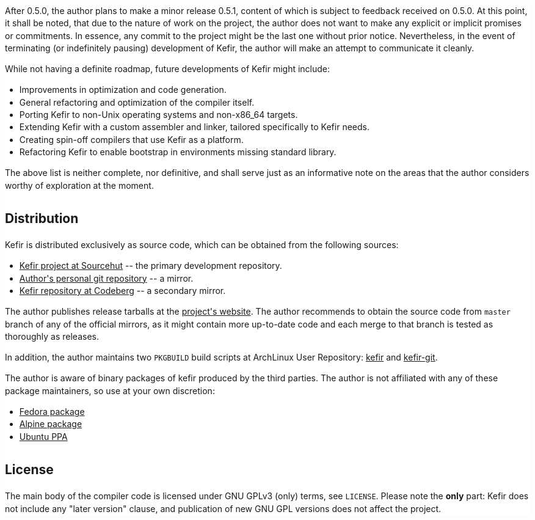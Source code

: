 After 0.5.0, the author plans to make a minor release 0.5.1, content of which is
subject to feedback received on 0.5.0. At this point, it shall be noted, that
due to the nature of work on the project, the author does not want to make any
explicit or implicit promises or commitments. In essence, any commit to the
project might be the last one without prior notice. Nevertheless, in the event
of terminating (or indefinitely pausing) development of Kefir, the author will
make an attempt to communicate it cleanly.

While not having a definite roadmap, future developments of Kefir might include:

* Improvements in optimization and code generation. 
* General refactoring and optimization of the compiler itself.
* Porting Kefir to non-Unix operating systems and non-x86_64 targets.
* Extending Kefir with a custom assembler and linker, tailored specifically to
  Kefir needs.
* Creating spin-off compilers that use Kefir as a platform.
* Refactoring Kefir to enable bootstrap in environments missing standard
  library.

The above list is neither complete, nor definitive, and shall serve just as an
informative note on the areas that the author considers worthy of exploration at
the moment.

## Distribution

Kefir is distributed exclusively as source code, which can be obtained from the
following sources:

* [Kefir project at Sourcehut](https://sr.ht/~jprotopopov/kefir/) -- the primary development repository.
* [Author's personal git repository](http://git.protopopov.lv/kefir) -- a mirror.
* [Kefir repository at Codeberg](https://codeberg.org/jprotopopov/kefir) -- a secondary mirror.

The author publishes release tarballs at the [project's
website](https://kefir.protopopov.lv). The author recommends to obtain the
source code from `master` branch of any of the official mirrors, as it might
contain more up-to-date code and each merge to that branch is tested as
thoroughly as releases.

In addition, the author maintains two `PKGBUILD` build scripts at ArchLinux User
Repository: [kefir](https://aur.archlinux.org/packages/kefir) and
[kefir-git](https://aur.archlinux.org/packages/kefir).

The author is aware of binary packages of kefir produced by the third parties.
The author is not affiliated with any of these package maintainers, so use at your own discretion:

* [Fedora package](https://packages.fedoraproject.org/pkgs/kefir/kefir/)
* [Alpine package](https://pkgs.alpinelinux.org/package/edge/community/x86_64/kefir)
* [Ubuntu PPA](https://codeberg.org/tkchia/ppa-de-rebus)

## License

The main body of the compiler code is licensed under GNU GPLv3 (only) terms, see
`LICENSE`. Please note the **only** part: Kefir does not include any "later
version" clause, and publication of new GNU GPL versions does not affect the
project.
